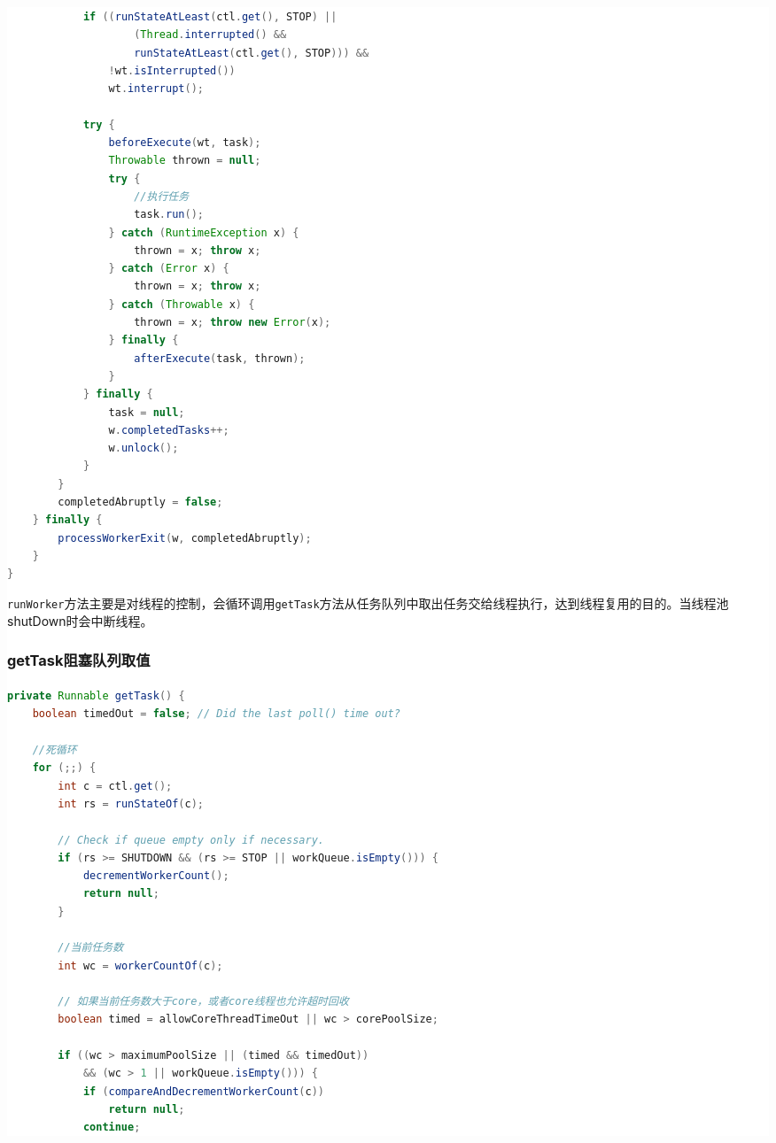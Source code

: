 ```java
            if ((runStateAtLeast(ctl.get(), STOP) ||
                    (Thread.interrupted() &&
                    runStateAtLeast(ctl.get(), STOP))) &&
                !wt.isInterrupted())
                wt.interrupt();

            try {
                beforeExecute(wt, task);
                Throwable thrown = null;
                try {
                    //执行任务
                    task.run();
                } catch (RuntimeException x) {
                    thrown = x; throw x;
                } catch (Error x) {
                    thrown = x; throw x;
                } catch (Throwable x) {
                    thrown = x; throw new Error(x);
                } finally {
                    afterExecute(task, thrown);
                }
            } finally {
                task = null;
                w.completedTasks++;
                w.unlock();
            }
        }
        completedAbruptly = false;
    } finally {
        processWorkerExit(w, completedAbruptly);
    }
}
```

`runWorker`方法主要是对线程的控制，会循环调用`getTask`方法从任务队列中取出任务交给线程执行，达到线程复用的目的。当线程池shutDown时会中断线程。

### getTask阻塞队列取值

```java
private Runnable getTask() {
    boolean timedOut = false; // Did the last poll() time out?

    //死循环
    for (;;) {
        int c = ctl.get();
        int rs = runStateOf(c);

        // Check if queue empty only if necessary.
        if (rs >= SHUTDOWN && (rs >= STOP || workQueue.isEmpty())) {
            decrementWorkerCount();
            return null;
        }

        //当前任务数
        int wc = workerCountOf(c);

        // 如果当前任务数大于core，或者core线程也允许超时回收
        boolean timed = allowCoreThreadTimeOut || wc > corePoolSize;

        if ((wc > maximumPoolSize || (timed && timedOut))
            && (wc > 1 || workQueue.isEmpty())) {
            if (compareAndDecrementWorkerCount(c))
                return null;
            continue;
```